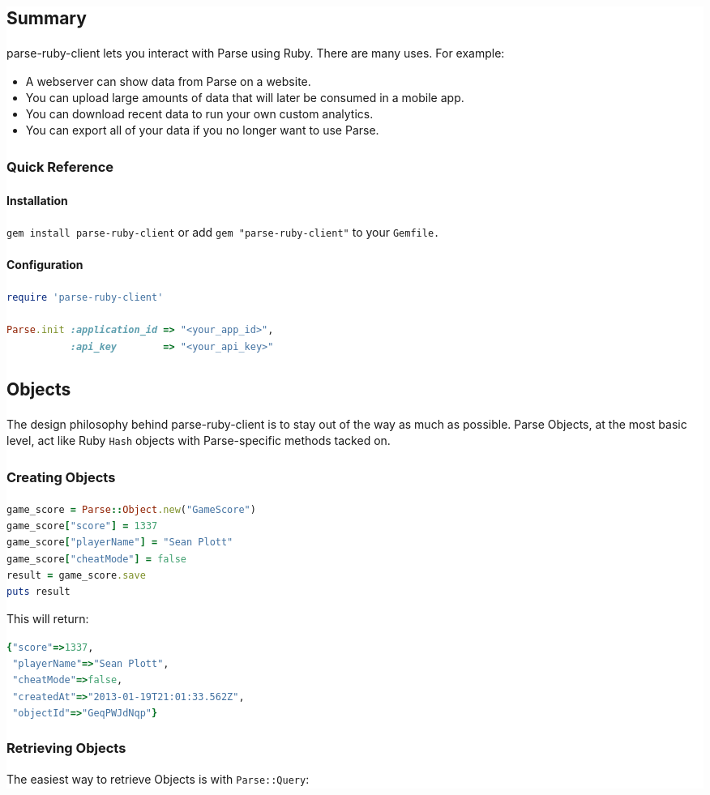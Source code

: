 ## Summary

parse-ruby-client lets you interact with Parse using Ruby. There are many uses. For example:

- A webserver can show data from Parse on a website.
- You can upload large amounts of data that will later be consumed in a mobile app.
- You can download recent data to run your own custom analytics.
- You can export all of your data if you no longer want to use Parse.

### Quick Reference

#### Installation

`gem install parse-ruby-client` or add `gem "parse-ruby-client"` to your `Gemfile.`

#### Configuration

```ruby
require 'parse-ruby-client'

Parse.init :application_id => "<your_app_id>",
           :api_key        => "<your_api_key>"
```

## Objects

The design philosophy behind parse-ruby-client is to stay out of the way as much as possible. Parse Objects, at the most basic level, act like Ruby `Hash` objects with Parse-specific methods tacked on.

### Creating Objects

```ruby
game_score = Parse::Object.new("GameScore")
game_score["score"] = 1337
game_score["playerName"] = "Sean Plott"
game_score["cheatMode"] = false
result = game_score.save
puts result
```

This will return:

```ruby
{"score"=>1337,
 "playerName"=>"Sean Plott",
 "cheatMode"=>false,
 "createdAt"=>"2013-01-19T21:01:33.562Z",
 "objectId"=>"GeqPWJdNqp"}
```

### Retrieving Objects

The easiest way to retrieve Objects is with `Parse::Query`:
